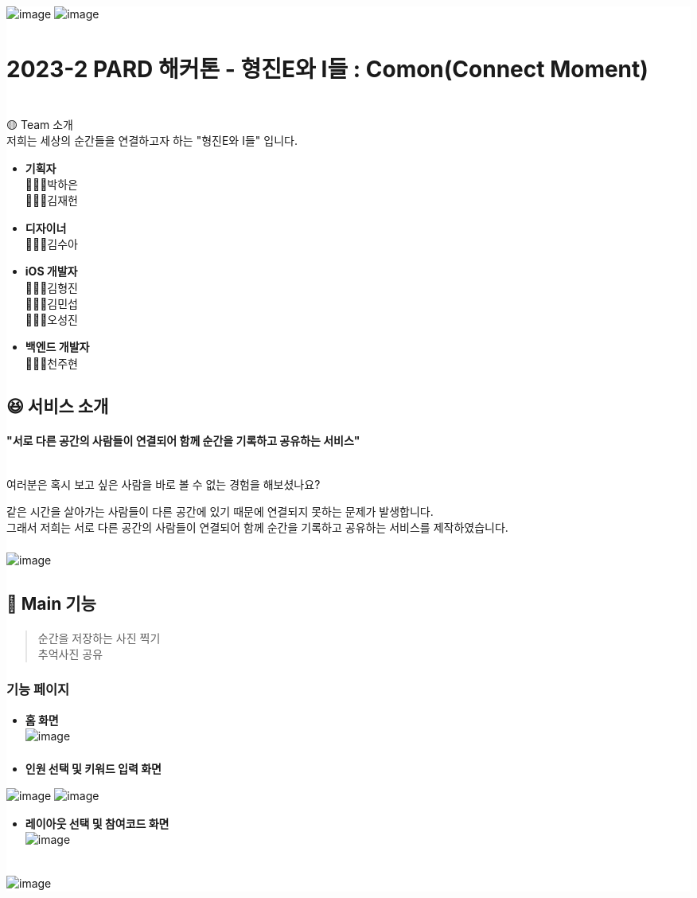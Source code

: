 
 <img width="877" alt="image" src="https://github.com/2nd-PARD-SERVER-PART/Cmon/assets/109461985/0d3fb1b3-5962-47c7-8b1b-952e8e9e33d3">
<img width="877" alt="image" src="https://github.com/2nd-PARD-SERVER-PART/Cmon/assets/109461985/2c2cc2b8-1bec-4432-a621-686c77de8fbe">

<h1>2023-2 PARD 해커톤 - 형진E와 I들 : Comon(Connect Moment)</h1>
<br>
🟡 Team 소개 <br />
저희는 세상의 순간들을 연결하고자 하는 "형진E와 I들"  입니다.<br>

- **기획자**<br>
  💁🏻‍♀️박하은<br>
  💁🏻‍♂️김재헌<br>
  
- **디자이너**<br>
  👩🏻‍🎨김수아<br>

- **iOS 개발자**<br>
  🧑🏻‍💻김형진<br>
  🧑🏻‍💻김민섭<br>
  🧑🏻‍💻오성진<br>
- **백엔드 개발자**<br>
  🧑🏻‍💻천주현<br>

  
## 😆 서비스 소개
**"서로 다른 공간의 사람들이 연결되어 함께 순간을 기록하고 공유하는 서비스"**<br>
<br>

여러분은 혹시 보고 싶은 사람을 바로 볼 수 없는 경험을 해보셨나요?<br>

같은 시간을 살아가는 사람들이 다른 공간에 있기 때문에 연결되지 못하는 문제가 발생합니다.<br>
그래서 저희는 서로 다른 공간의 사람들이 연결되어 함께 순간을 기록하고 공유하는 서비스를 제작하였습니다.<br><br>
<img width="877" alt="image" src="https://github.com/2nd-PARD-SERVER-PART/Cmon/assets/109461985/4404ecd8-e43d-41d1-bcfa-7fb71b488551">


## 🌄 Main 기능 
> 순간을 저장하는 사진 찍기<br>
> 추억사진 공유<br>

### 기능 페이지
- **홈 화면**<br>
<img width="396" alt="image" src="https://github.com/2nd-PARD-iOS-PART/Hyungjin_E_and_I_dull/assets/122345560/b8a22dbd-5fc7-4c55-9358-9b8b4ad90d72"><br><br>
- **인원 선택 및 키워드 입력 화면<br>**
<img width="382" alt="image" src="https://github.com/2nd-PARD-iOS-PART/Hyungjin_E_and_I_dull/assets/122345560/82a8ccff-27ab-43b6-8164-958b87acd271">
<img width="395" alt="image" src="https://github.com/2nd-PARD-iOS-PART/Hyungjin_E_and_I_dull/assets/122345560/f233809d-c267-453e-bcc1-52cfed77aea1">

- **레이아웃 선택 및 참여코드 화면<br>**
<img width="393" alt="image" src="https://github.com/2nd-PARD-iOS-PART/Hyungjin_E_and_I_dull/assets/122345560/5fa2f42a-5f45-4ef9-b53c-be11ef9d4763"><br><br>
<img width="389" alt="image" src="https://github.com/2nd-PARD-iOS-PART/Hyungjin_E_and_I_dull/assets/122345560/ff1136ab-f8f2-497a-8aaa-3bdf5f828168">
